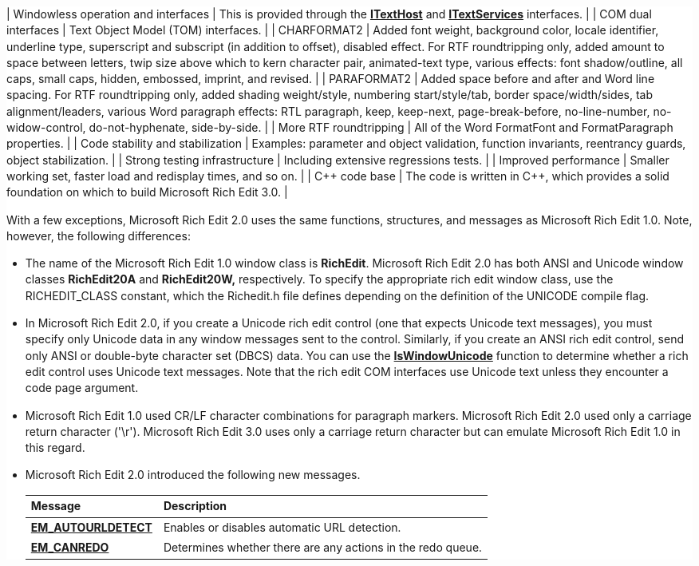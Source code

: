 | Windowless operation and interfaces           | This is provided through the [**ITextHost**](/windows/desktop/api/Textserv/nl-textserv-itexthost) and [**ITextServices**](/windows/desktop/api/Textserv/nl-textserv-itextservices) interfaces.                                                                                                                                                                                                                                                                   |
| COM dual interfaces                           | Text Object Model (TOM) interfaces.                                                                                                                                                                                                                                                                                                                                                  |
| CHARFORMAT2                                   | Added font weight, background color, locale identifier, underline type, superscript and subscript (in addition to offset), disabled effect. For RTF roundtripping only, added amount to space between letters, twip size above which to kern character pair, animated-text type, various effects: font shadow/outline, all caps, small caps, hidden, embossed, imprint, and revised. |
| PARAFORMAT2                                   | Added space before and after and Word line spacing. For RTF roundtripping only, added shading weight/style, numbering start/style/tab, border space/width/sides, tab alignment/leaders, various Word paragraph effects: RTL paragraph, keep, keep-next, page-break-before, no-line-number, no-widow-control, do-not-hyphenate, side-by-side.                                         |
| More RTF roundtripping                        | All of the Word FormatFont and FormatParagraph properties.                                                                                                                                                                                                                                                                                                                           |
| Code stability and stabilization              | Examples: parameter and object validation, function invariants, reentrancy guards, object stabilization.                                                                                                                                                                                                                                                                             |
| Strong testing infrastructure                 | Including extensive regressions tests.                                                                                                                                                                                                                                                                                                                                               |
| Improved performance                          | Smaller working set, faster load and redisplay times, and so on.                                                                                                                                                                                                                                                                                                                     |
| C++ code base                                 | The code is written in C++, which provides a solid foundation on which to build Microsoft Rich Edit 3.0.                                                                                                                                                                                                                                                                             |



 

With a few exceptions, Microsoft Rich Edit 2.0 uses the same functions, structures, and messages as Microsoft Rich Edit 1.0. Note, however, the following differences:

-   The name of the Microsoft Rich Edit 1.0 window class is **RichEdit**. Microsoft Rich Edit 2.0 has both ANSI and Unicode window classes **RichEdit20A** and **RichEdit20W,** respectively. To specify the appropriate rich edit window class, use the RICHEDIT\_CLASS constant, which the Richedit.h file defines depending on the definition of the UNICODE compile flag.
-   In Microsoft Rich Edit 2.0, if you create a Unicode rich edit control (one that expects Unicode text messages), you must specify only Unicode data in any window messages sent to the control. Similarly, if you create an ANSI rich edit control, send only ANSI or double-byte character set (DBCS) data. You can use the [**IsWindowUnicode**](https://docs.microsoft.com/windows/desktop/api/winuser/nf-winuser-iswindowunicode) function to determine whether a rich edit control uses Unicode text messages. Note that the rich edit COM interfaces use Unicode text unless they encounter a code page argument.
-   Microsoft Rich Edit 1.0 used CR/LF character combinations for paragraph markers. Microsoft Rich Edit 2.0 used only a carriage return character ('\\r'). Microsoft Rich Edit 3.0 uses only a carriage return character but can emulate Microsoft Rich Edit 1.0 in this regard.
-   Microsoft Rich Edit 2.0 introduced the following new messages. 

    | Message                                           | Description                                                             |
    |---------------------------------------------------|-------------------------------------------------------------------------|
    | [**EM\_AUTOURLDETECT**](em-autourldetect.md)     | Enables or disables automatic URL detection.                            |
    | [**EM\_CANREDO**](em-canredo.md)                 | Determines whether there are any actions in the redo queue.             |